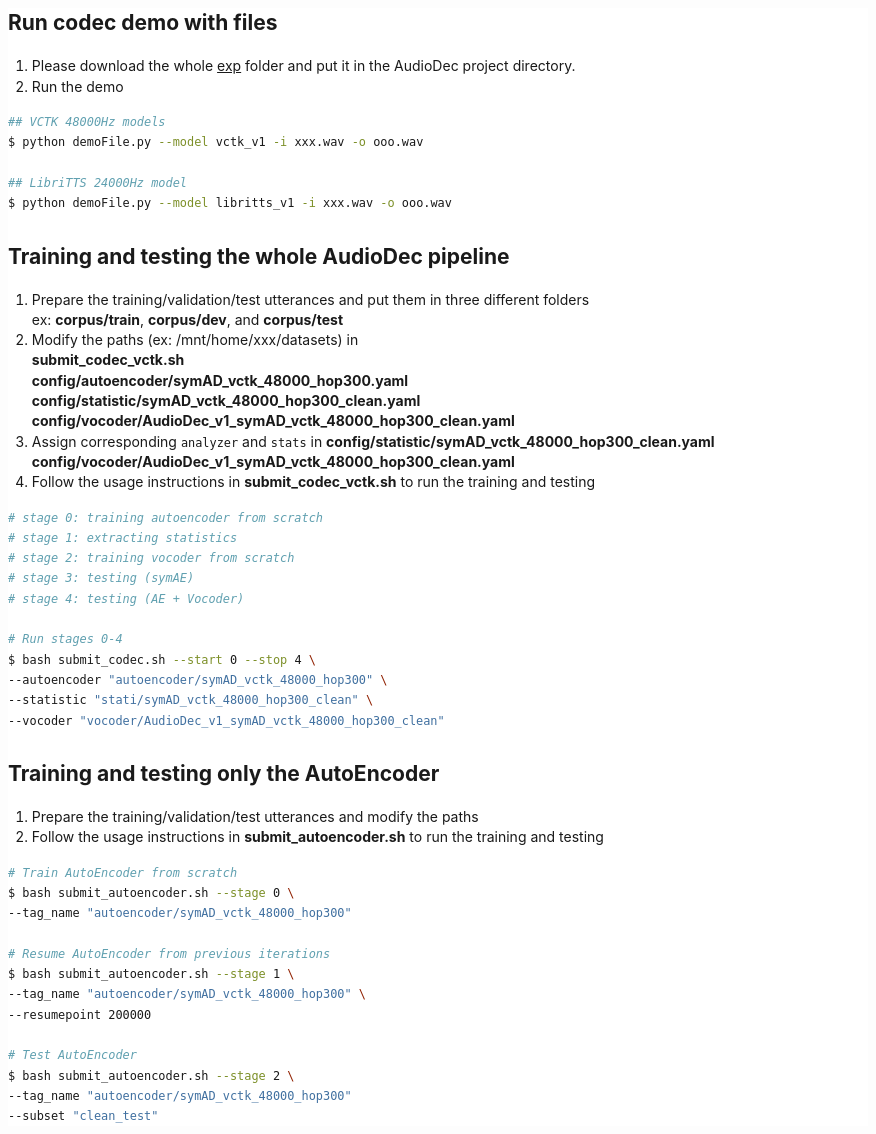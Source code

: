 ## Run codec demo with files
1. Please download the whole [exp](https://github.com/facebookresearch/AudioDec/releases/download/pretrain_models/exp.zip) folder and put it in the AudioDec project directory.  
2. Run the demo  
```bash
## VCTK 48000Hz models
$ python demoFile.py --model vctk_v1 -i xxx.wav -o ooo.wav

## LibriTTS 24000Hz model
$ python demoFile.py --model libritts_v1 -i xxx.wav -o ooo.wav
```


## Training and testing the whole AudioDec pipeline
1. Prepare the training/validation/test utterances and put them in three different folders  
   ex: **corpus/train**, **corpus/dev**, and **corpus/test**
2. Modify the paths (ex: /mnt/home/xxx/datasets) in  
   **submit_codec_vctk.sh**  
   **config/autoencoder/symAD_vctk_48000_hop300.yaml**  
   **config/statistic/symAD_vctk_48000_hop300_clean.yaml**  
   **config/vocoder/AudioDec_v1_symAD_vctk_48000_hop300_clean.yaml**
3. Assign corresponding `analyzer` and `stats` in 
   **config/statistic/symAD_vctk_48000_hop300_clean.yaml**  
   **config/vocoder/AudioDec_v1_symAD_vctk_48000_hop300_clean.yaml**
4. Follow the usage instructions in **submit_codec_vctk.sh** to run the training and testing
```bash
# stage 0: training autoencoder from scratch
# stage 1: extracting statistics
# stage 2: training vocoder from scratch
# stage 3: testing (symAE)
# stage 4: testing (AE + Vocoder)

# Run stages 0-4
$ bash submit_codec.sh --start 0 --stop 4 \
--autoencoder "autoencoder/symAD_vctk_48000_hop300" \
--statistic "stati/symAD_vctk_48000_hop300_clean" \
--vocoder "vocoder/AudioDec_v1_symAD_vctk_48000_hop300_clean"  
```


## Training and testing only the AutoEncoder
1. Prepare the training/validation/test utterances and modify the paths 
2. Follow the usage instructions in **submit_autoencoder.sh** to run the training and testing
```bash
# Train AutoEncoder from scratch
$ bash submit_autoencoder.sh --stage 0 \
--tag_name "autoencoder/symAD_vctk_48000_hop300"

# Resume AutoEncoder from previous iterations
$ bash submit_autoencoder.sh --stage 1 \
--tag_name "autoencoder/symAD_vctk_48000_hop300" \
--resumepoint 200000

# Test AutoEncoder
$ bash submit_autoencoder.sh --stage 2 \
--tag_name "autoencoder/symAD_vctk_48000_hop300"
--subset "clean_test"
```
